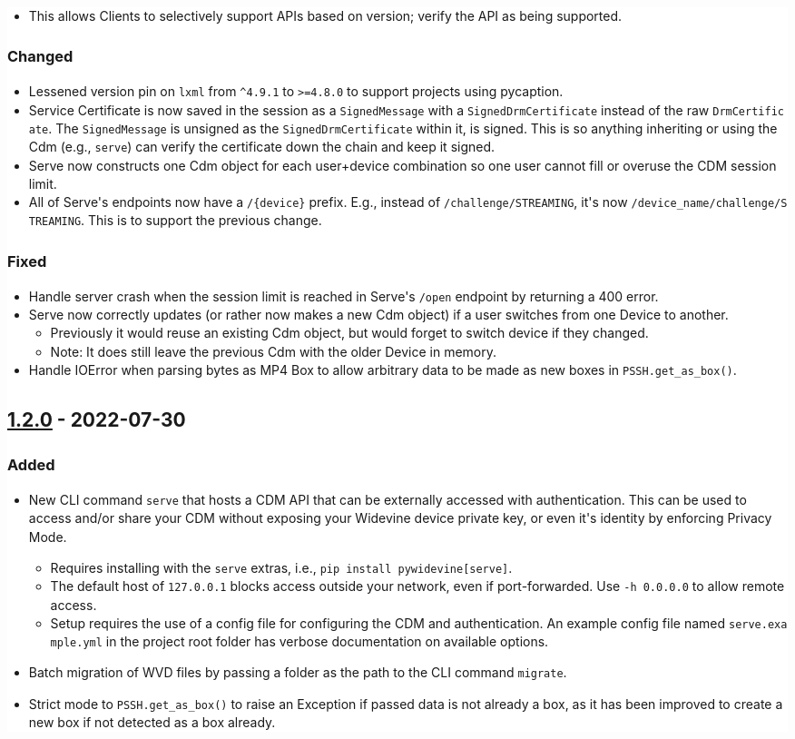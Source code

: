   - This allows Clients to selectively support APIs based on version; verify the API as being supported.

### Changed

- Lessened version pin on `lxml` from `^4.9.1` to `>=4.8.0` to support projects using pycaption.
- Service Certificate is now saved in the session as a `SignedMessage` with a `SignedDrmCertificate` instead of the raw
  `DrmCertificate`. The `SignedMessage` is unsigned as the `SignedDrmCertificate` within it, is signed. This is so
  anything inheriting or using the Cdm (e.g., `serve`) can verify the certificate down the chain and keep it signed.
- Serve now constructs one Cdm object for each user+device combination so one user cannot fill or overuse the CDM
  session limit.
- All of Serve's endpoints now have a `/{device}` prefix. E.g., instead of `/challenge/STREAMING`, it's now
  `/device_name/challenge/STREAMING`. This is to support the previous change.

### Fixed

- Handle server crash when the session limit is reached in Serve's `/open` endpoint by returning a 400 error.
- Serve now correctly updates (or rather now makes a new Cdm object) if a user switches from one Device to another.
  - Previously it would reuse an existing Cdm object, but would forget to switch device if they changed.
  - Note: It does still leave the previous Cdm with the older Device in memory.
- Handle IOError when parsing bytes as MP4 Box to allow arbitrary data to be made as new boxes in `PSSH.get_as_box()`.

## [1.2.0] - 2022-07-30

### Added

- New CLI command `serve` that hosts a CDM API that can be externally accessed with authentication. This can be used to
  access and/or share your CDM without exposing your Widevine device private key, or even it's identity by enforcing
  Privacy Mode.
  - Requires installing with the `serve` extras, i.e., `pip install pywidevine[serve]`.
  - The default host of `127.0.0.1` blocks access outside your network, even if port-forwarded. Use
    `-h 0.0.0.0` to allow remote access.
  - Setup requires the use of a config file for configuring the CDM and authentication. An example config file named
    `serve.example.yml` in the project root folder has verbose documentation on available options.
- Batch migration of WVD files by passing a folder as the path to the CLI command `migrate`.
- Strict mode to `PSSH.get_as_box()` to raise an Exception if passed data is not already a box, as it has been improved
  to create a new box if not detected as a box already.


  [GHSA-8gq9-2x98-w8hf]: <https://github.com/protocolbuffers/protobuf/security/advisories/GHSA-8gq9-2x98-w8hf>
  [GHSA-wrxv-2j5q-m38w]: <https://github.com/advisories/GHSA-wrxv-2j5q-m38w>
[1.6.0]: https://github.com/devine-dl/pywidevine/releases/tag/v1.6.0
[1.5.3]: https://github.com/devine-dl/pywidevine/releases/tag/v1.5.3
[1.5.2]: https://github.com/devine-dl/pywidevine/releases/tag/v1.5.2
[1.5.1]: https://github.com/devine-dl/pywidevine/releases/tag/v1.5.1
[1.5.0]: https://github.com/devine-dl/pywidevine/releases/tag/v1.5.0
[1.4.4]: https://github.com/devine-dl/pywidevine/releases/tag/v1.4.4
[1.4.3]: https://github.com/devine-dl/pywidevine/releases/tag/v1.4.3
[1.4.2]: https://github.com/devine-dl/pywidevine/releases/tag/v1.4.2
[1.4.1]: https://github.com/devine-dl/pywidevine/releases/tag/v1.4.1
[1.4.0]: https://github.com/devine-dl/pywidevine/releases/tag/v1.4.0
[1.3.1]: https://github.com/devine-dl/pywidevine/releases/tag/v1.3.1
[1.3.0]: https://github.com/devine-dl/pywidevine/releases/tag/v1.3.0
[1.2.1]: https://github.com/devine-dl/pywidevine/releases/tag/v1.2.1
[1.2.0]: https://github.com/devine-dl/pywidevine/releases/tag/v1.2.0
[1.1.1]: https://github.com/devine-dl/pywidevine/releases/tag/v1.1.1
[1.1.0]: https://github.com/devine-dl/pywidevine/releases/tag/v1.1.0
[1.0.1]: https://github.com/devine-dl/pywidevine/releases/tag/v1.0.1
[1.0.0]: https://github.com/devine-dl/pywidevine/releases/tag/v1.0.0